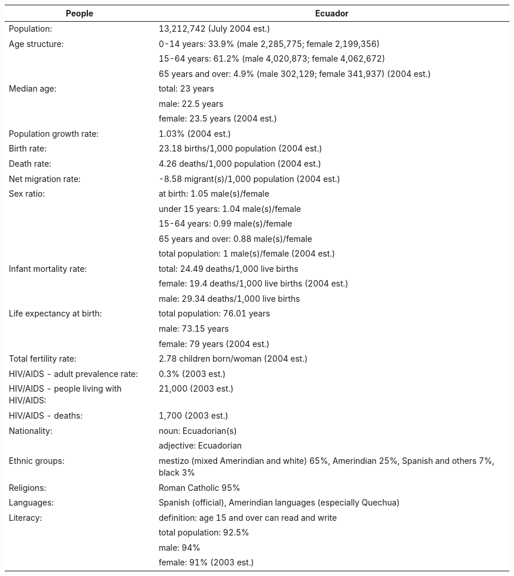 | People | Ecuador |
| --- | --- |
| Population: | 13,212,742 (July 2004 est.) |
| Age structure: | 0-14 years: 33.9% (male 2,285,775; female 2,199,356) |
| | 15-64 years: 61.2% (male 4,020,873; female 4,062,672) |
| | 65 years and over: 4.9% (male 302,129; female 341,937) (2004 est.) |
| Median age: | total: 23 years |
| | male: 22.5 years |
| | female: 23.5 years (2004 est.) |
| Population growth rate: | 1.03% (2004 est.) |
| Birth rate: | 23.18 births/1,000 population (2004 est.) |
| Death rate: | 4.26 deaths/1,000 population (2004 est.) |
| Net migration rate: | -8.58 migrant(s)/1,000 population (2004 est.) |
| Sex ratio: | at birth: 1.05 male(s)/female |
| | under 15 years: 1.04 male(s)/female |
| | 15-64 years: 0.99 male(s)/female |
| | 65 years and over: 0.88 male(s)/female |
| | total population: 1 male(s)/female (2004 est.) |
| Infant mortality rate: | total: 24.49 deaths/1,000 live births |
| | female: 19.4 deaths/1,000 live births (2004 est.) |
| | male: 29.34 deaths/1,000 live births |
| Life expectancy at birth: | total population: 76.01 years |
| | male: 73.15 years |
| | female: 79 years (2004 est.) |
| Total fertility rate: | 2.78 children born/woman (2004 est.) |
| HIV/AIDS - adult prevalence rate: | 0.3% (2003 est.) |
| HIV/AIDS - people living with HIV/AIDS: | 21,000 (2003 est.) |
| HIV/AIDS - deaths: | 1,700 (2003 est.) |
| Nationality: | noun: Ecuadorian(s) |
| | adjective: Ecuadorian |
| Ethnic groups: | mestizo (mixed Amerindian and white) 65%, Amerindian 25%, Spanish and others 7%, black 3% |
| Religions: | Roman Catholic 95% |
| Languages: | Spanish (official), Amerindian languages (especially Quechua) |
| Literacy: | definition: age 15 and over can read and write |
| | total population: 92.5% |
| | male: 94% |
| | female: 91% (2003 est.) |
